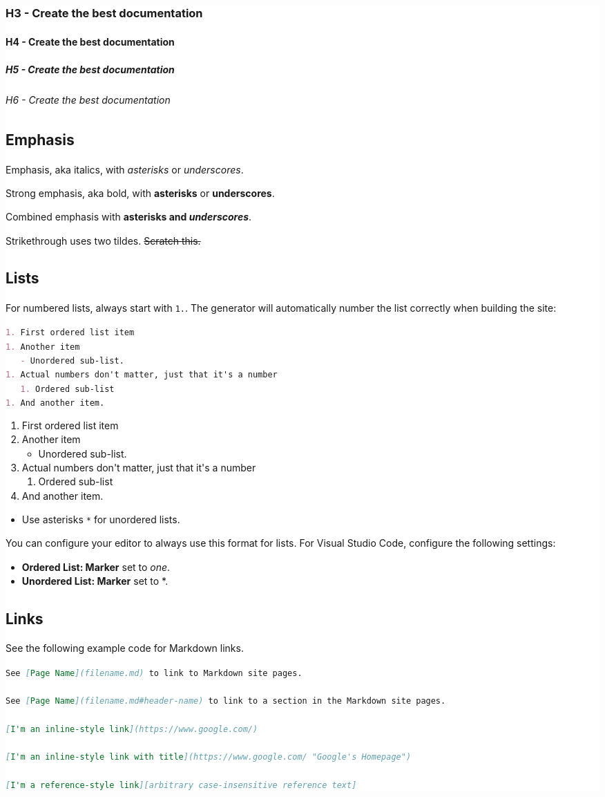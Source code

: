 ### H3 - Create the best documentation

#### H4 - Create the best documentation

##### H5 - Create the best documentation

###### H6 - Create the best documentation

## Emphasis

Emphasis, aka italics, with *asterisks* or _underscores_.

Strong emphasis, aka bold, with **asterisks** or __underscores__.

Combined emphasis with **asterisks and _underscores_**.

Strikethrough uses two tildes. ~~Scratch this.~~

## Lists

For numbered lists, always start with `1.`. The generator will automatically number the list correctly when building the site:

```markdown title="Markdown Ordered List"
1. First ordered list item
1. Another item
   - Unordered sub-list.
1. Actual numbers don't matter, just that it's a number
   1. Ordered sub-list
1. And another item.
```

1. First ordered list item
1. Another item
   - Unordered sub-list.
1. Actual numbers don't matter, just that it's a number
   1. Ordered sub-list
1. And another item.

* Use asterisks `*` for unordered lists.

You can configure your editor to always use this format for lists. For Visual Studio Code, configure the following settings:

* **Ordered List: Marker** set to *one*.
* **Unordered List: Marker** set to *.

## Links

See the following example code for Markdown links.

```markdown title="Markdown Link Examples"
See [Page Name](filename.md) to link to Markdown site pages.

See [Page Name](filename.md#header-name) to link to a section in the Markdown site pages.

[I'm an inline-style link](https://www.google.com/)

[I'm an inline-style link with title](https://www.google.com/ "Google's Homepage")

[I'm a reference-style link][arbitrary case-insensitive reference text]
```


[1]: http://slashdot.org/
[link text itself]: http://www.reddit.com/
[logo]: https://github.com/adam-p/markdown-here/raw/master/src/common/images/icon48.png 'Logo Title Text 2'